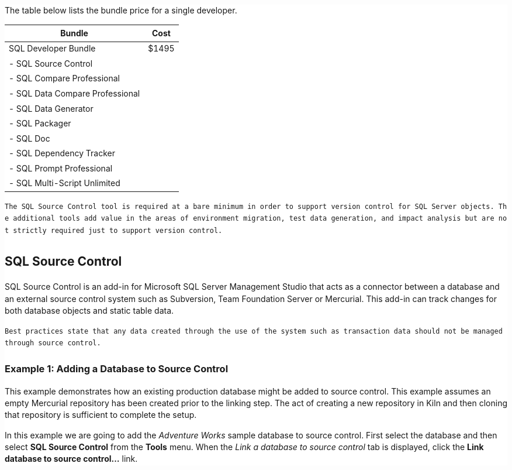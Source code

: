 The table below lists the bundle price for a single developer.

| Bundle | Cost |
| ------ | ---- |
| SQL Developer Bundle | $1495 |
| - SQL Source Control |       |
| - SQL Compare Professional |  |
| - SQL Data Compare Professional |  |
| - SQL Data Generator |  |
| - SQL Packager |  |
| - SQL Doc |  |
| - SQL Dependency Tracker |  |
| - SQL Prompt Professional |  |
| - SQL Multi-Script Unlimited |  |

```
The SQL Source Control tool is required at a bare minimum in order to support version control for SQL Server objects. The additional tools add value in the areas of environment migration, test data generation, and impact analysis but are not strictly required just to support version control.
```

## SQL Source Control ##

SQL Source Control is an add-in for Microsoft SQL Server Management Studio that acts as a connector between a database and an external source control system such as Subversion, Team Foundation Server or Mercurial. This add-in can track changes for both database objects and static table data.

```
Best practices state that any data created through the use of the system such as transaction data should not be managed through source control.
```

### Example 1: Adding a Database to Source Control ###

This example demonstrates how an existing production database might be added to source control. This example assumes an empty Mercurial repository has been created prior to the linking step. The act of creating a new repository in Kiln and then cloning that repository is sufficient to complete the setup.

In this example we are going to add the *Adventure Works* sample database to source control. First select the database and then select **SQL Source Control** from the **Tools** menu. When the *Link a database to source control* tab is displayed, click the **Link database to source control…** link.
